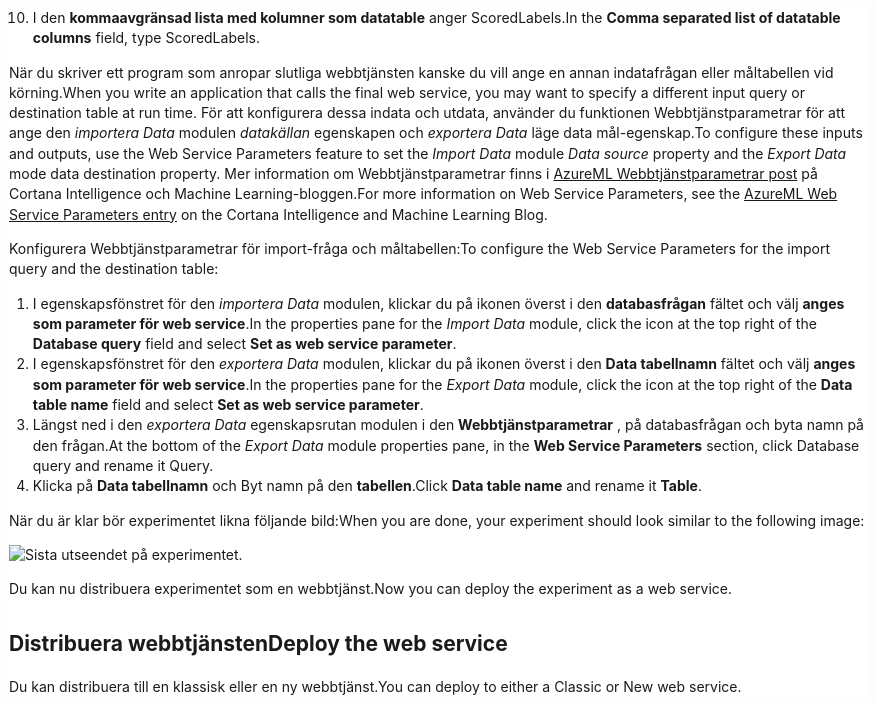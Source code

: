 10. <span data-ttu-id="b53a3-138">I den **kommaavgränsad lista med kolumner som datatable** anger ScoredLabels.</span><span class="sxs-lookup"><span data-stu-id="b53a3-138">In the **Comma separated list of datatable columns** field, type ScoredLabels.</span></span>

<span data-ttu-id="b53a3-139">När du skriver ett program som anropar slutliga webbtjänsten kanske du vill ange en annan indatafrågan eller måltabellen vid körning.</span><span class="sxs-lookup"><span data-stu-id="b53a3-139">When you write an application that calls the final web service, you may want to specify a different input query or destination table at run time.</span></span> <span data-ttu-id="b53a3-140">För att konfigurera dessa indata och utdata, använder du funktionen Webbtjänstparametrar för att ange den *importera Data* modulen *datakällan* egenskapen och *exportera Data* läge data mål-egenskap.</span><span class="sxs-lookup"><span data-stu-id="b53a3-140">To configure these inputs and outputs, use the Web Service Parameters feature to set the *Import Data* module *Data source* property and the *Export Data* mode data destination property.</span></span>  <span data-ttu-id="b53a3-141">Mer information om Webbtjänstparametrar finns i [AzureML Webbtjänstparametrar post](https://blogs.technet.microsoft.com/machinelearning/2014/11/25/azureml-web-service-parameters/) på Cortana Intelligence och Machine Learning-bloggen.</span><span class="sxs-lookup"><span data-stu-id="b53a3-141">For more information on Web Service Parameters, see the [AzureML Web Service Parameters entry](https://blogs.technet.microsoft.com/machinelearning/2014/11/25/azureml-web-service-parameters/) on the Cortana Intelligence and Machine Learning Blog.</span></span>

<span data-ttu-id="b53a3-142">Konfigurera Webbtjänstparametrar för import-fråga och måltabellen:</span><span class="sxs-lookup"><span data-stu-id="b53a3-142">To configure the Web Service Parameters for the import query and the destination table:</span></span>

1. <span data-ttu-id="b53a3-143">I egenskapsfönstret för den *importera Data* modulen, klickar du på ikonen överst i den **databasfrågan** fältet och välj **anges som parameter för web service**.</span><span class="sxs-lookup"><span data-stu-id="b53a3-143">In the properties pane for the *Import Data* module, click the icon at the top right of the **Database query** field and select **Set as web service parameter**.</span></span>
2. <span data-ttu-id="b53a3-144">I egenskapsfönstret för den *exportera Data* modulen, klickar du på ikonen överst i den **Data tabellnamn** fältet och välj **anges som parameter för web service**.</span><span class="sxs-lookup"><span data-stu-id="b53a3-144">In the properties pane for the *Export Data* module, click the icon at the top right of the **Data table name** field and select **Set as web service parameter**.</span></span>
3. <span data-ttu-id="b53a3-145">Längst ned i den *exportera Data* egenskapsrutan modulen i den **Webbtjänstparametrar** , på databasfrågan och byta namn på den frågan.</span><span class="sxs-lookup"><span data-stu-id="b53a3-145">At the bottom of the *Export Data* module properties pane, in the **Web Service Parameters** section, click Database query and rename it Query.</span></span>
4. <span data-ttu-id="b53a3-146">Klicka på **Data tabellnamn** och Byt namn på den **tabellen**.</span><span class="sxs-lookup"><span data-stu-id="b53a3-146">Click **Data table name** and rename it **Table**.</span></span>

<span data-ttu-id="b53a3-147">När du är klar bör experimentet likna följande bild:</span><span class="sxs-lookup"><span data-stu-id="b53a3-147">When you are done, your experiment should look similar to the following image:</span></span>

![Sista utseendet på experimentet.](./media/machine-learning-web-services-that-use-import-export-modules/experiment-with-import-data-added.png)

<span data-ttu-id="b53a3-149">Du kan nu distribuera experimentet som en webbtjänst.</span><span class="sxs-lookup"><span data-stu-id="b53a3-149">Now you can deploy the experiment as a web service.</span></span>

## <a name="deploy-the-web-service"></a><span data-ttu-id="b53a3-150">Distribuera webbtjänsten</span><span class="sxs-lookup"><span data-stu-id="b53a3-150">Deploy the web service</span></span>
<span data-ttu-id="b53a3-151">Du kan distribuera till en klassisk eller en ny webbtjänst.</span><span class="sxs-lookup"><span data-stu-id="b53a3-151">You can deploy to either a Classic or New web service.</span></span>
